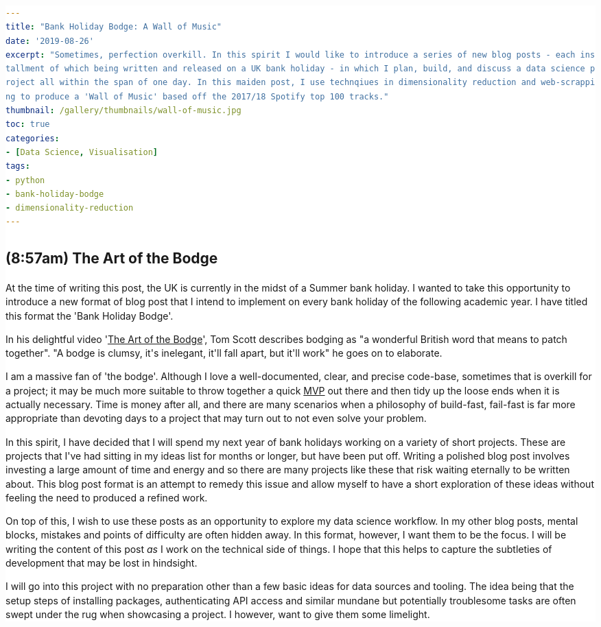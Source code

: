 ```yaml
---
title: "Bank Holiday Bodge: A Wall of Music"
date: '2019-08-26'
excerpt: "Sometimes, perfection overkill. In this spirit I would like to introduce a series of new blog posts - each installment of which being written and released on a UK bank holiday - in which I plan, build, and discuss a data science project all within the span of one day. In this maiden post, I use technqiues in dimensionality reduction and web-scrapping to produce a 'Wall of Music' based off the 2017/18 Spotify top 100 tracks."
thumbnail: /gallery/thumbnails/wall-of-music.jpg
toc: true
categories:
- [Data Science, Visualisation]
tags:
- python
- bank-holiday-bodge
- dimensionality-reduction
---
```

## (8:57am) The Art of the Bodge

At the time of writing this post, the UK is currently in the midst of a Summer bank holiday. I wanted to take this opportunity to introduce a new format of blog post that I intend to implement on every bank holiday of the following academic year. I have titled this format the 'Bank Holiday Bodge'. 

In his delightful video '[The Art of the Bodge](https://www.youtube.com/watch?v=lIFE7h3m40U)', Tom Scott describes bodging as "a wonderful British word that means to patch together". "A bodge is clumsy, it's inelegant, it'll fall apart, but it'll work" he goes on to elaborate.

I am a massive fan of 'the bodge'. Although I love a well-documented, clear, and precise code-base, sometimes that is overkill for a project; it may be much more suitable to throw together a quick [MVP](https://www.techopedia.com/definition/27809/minimum-viable-product-mvp) out there and then tidy up the loose ends when it is actually necessary. Time is money after all, and there are many scenarios when a philosophy of build-fast, fail-fast is far more appropriate than devoting days to a project that may turn out to not even solve your problem.

In this spirit, I have decided that I will spend my next year of bank holidays working on a variety of short projects. These are projects that I've had sitting in my ideas list for months or longer, but have been put off. Writing a polished blog post involves investing a large amount of time and energy and so there are many projects like these that risk waiting eternally to be written about. This blog post format is an attempt to remedy this issue and allow myself to have a short exploration of these ideas without feeling the need to produced a refined work.

On top of this, I wish to use these posts as an opportunity to explore my data science workflow. In my other blog posts, mental blocks, mistakes and points of difficulty are often hidden away. In this format, however, I want them to be the focus. I will be writing the content of this post _as_ I work on the technical side of things. I hope that this helps to capture the subtleties of development that may be lost in hindsight. 

I will go into this project with no preparation other than a few basic ideas for data sources and tooling. The idea being that the setup steps of installing packages, authenticating API access and similar mundane but potentially troublesome tasks are often swept under the rug when showcasing a project. I however, want to give them some limelight.
